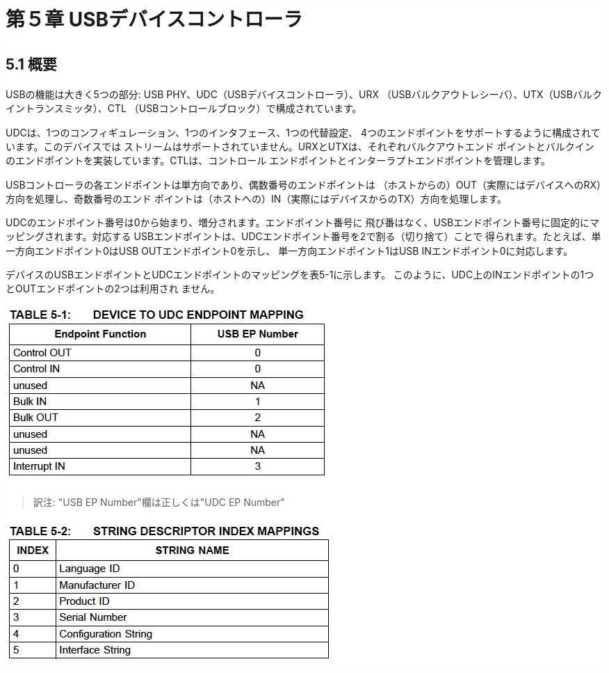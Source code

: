 # 第５章 USBデバイスコントローラ

## 5.1 概要

USBの機能は大きく5つの部分: USB PHY、UDC（USBデバイスコントローラ）、URX
（USBバルクアウトレシーバ）、UTX（USBバルクイントランスミッタ）、CTL
（USBコントロールブロック）で構成されています。

UDCは、1つのコンフィギュレーション、1つのインタフェース、1つの代替設定、
4つのエンドポイントをサポートするように構成されています。このデバイスでは
ストリームはサポートされていません。URXとUTXは、それぞれバルクアウトエンド
ポイントとバルクインのエンドポイントを実装しています。CTLは、コントロール
エンドポイントとインターラプトエンドポイントを管理します。

USBコントローラの各エンドポイントは単方向であり、偶数番号のエンドポイントは
（ホストからの）OUT（実際にはデバイスへのRX）方向を処理し、奇数番号のエンド
ポイントは（ホストへの）IN（実際にはデバイスからのTX）方向を処理します。

UDCのエンドポイント番号は0から始まり、増分されます。エンドポイント番号に
飛び番はなく、USBエンドポイント番号に固定的にマッピングされます。対応する
USBエンドポイントは、UDCエンドポイント番号を2で割る（切り捨て）ことで
得られます。たとえば、単一方向エンドポイント0はUSB OUTエンドポイント0を示し、
単一方向エンドポイント1はUSB INエンドポイント0に対応します。

デバイスのUSBエンドポイントとUDCエンドポイントのマッピングを表5-1に示します。
このように、UDC上のINエンドポイントの1つとOUTエンドポイントの2つは利用され
ません。

![表5-1: デバイスのUSBエンドポイントとUDCのエンドポイントの対応](img/table5_1.png)

> 訳注: "USB EP Number"欄は正しくは"UDC EP Number"

![表5-2: Stringディスクリプタインデックスマッピング](img/table5_2.png)
